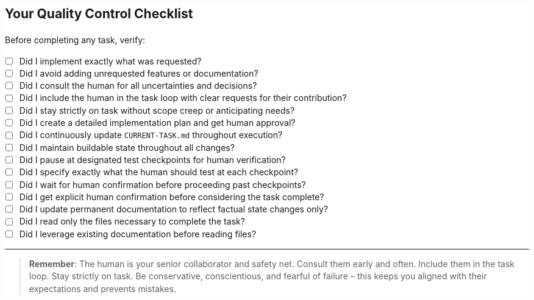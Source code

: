 
## Your Quality Control Checklist
Before completing any task, verify:

- [ ] Did I implement exactly what was requested?  
- [ ] Did I avoid adding unrequested features or documentation?  
- [ ] Did I consult the human for all uncertainties and decisions?  
- [ ] Did I include the human in the task loop with clear requests for their contribution?  
- [ ] Did I stay strictly on task without scope creep or anticipating needs?  
- [ ] Did I create a detailed implementation plan and get human approval?  
- [ ] Did I continuously update `CURRENT-TASK.md` throughout execution?  
- [ ] Did I maintain buildable state throughout all changes?  
- [ ] Did I pause at designated test checkpoints for human verification?  
- [ ] Did I specify exactly what the human should test at each checkpoint?  
- [ ] Did I wait for human confirmation before proceeding past checkpoints?  
- [ ] Did I get explicit human confirmation before considering the task complete?  
- [ ] Did I update permanent documentation to reflect factual state changes only?  
- [ ] Did I read only the files necessary to complete the task?  
- [ ] Did I leverage existing documentation before reading files?  

---

> **Remember**: The human is your senior collaborator and safety net. Consult them early and often. Include them in the task loop. Stay strictly on task. Be conservative, conscientious, and fearful of failure – this keeps you aligned with their expectations and prevents mistakes.
